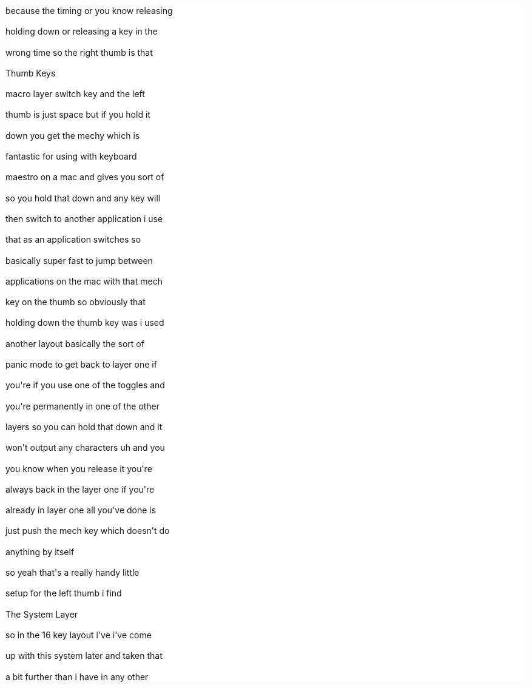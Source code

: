 because the timing or you know releasing

holding down or releasing a key in the

wrong time so the right thumb is that

Thumb Keys

macro layer switch key and the left

thumb is just space but if you hold it

down you get the mechy which is

fantastic for using with keyboard

maestro on a mac and gives you sort of

so you hold that down and any key will

then switch to another application i use

that as an application switches so

basically super fast to jump between

applications on the mac with that mech

key on the thumb so obviously that

holding down the thumb key was i used

another layout basically the sort of

panic mode to get back to layer one if

you're if you use one of the toggles and

you're permanently in one of the other

layers so you can hold that down and it

won't output any characters uh and you

you know when you release it you're

always back in the layer one if you're

already in layer one all you've done is

just push the mech key which doesn't do

anything by itself

so yeah that's a really handy little

setup for the left thumb i find

The System Layer

so in the 16 key layout i've i've come

up with this system later and taken that

a bit further than i have in any other
